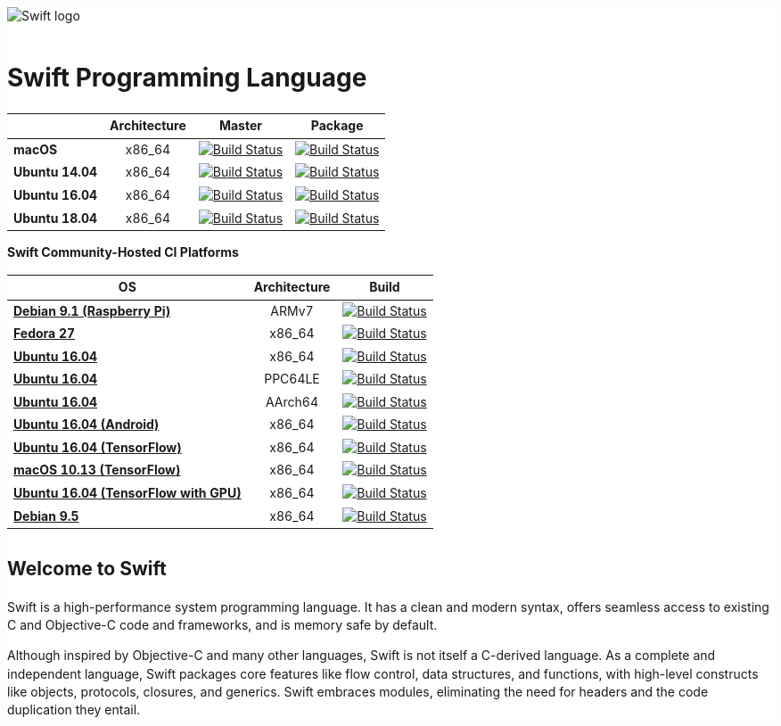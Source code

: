 <img src="https://swift.org/assets/images/swift.svg" alt="Swift logo" height="70" >

# Swift Programming Language


| | **Architecture** | **Master** | **Package** |
|---|:---:|:---:|:---:|
| **macOS**        | x86_64 |[![Build Status](https://ci.swift.org/job/oss-swift-incremental-RA-osx/lastCompletedBuild/badge/icon)](https://ci.swift.org/job/oss-swift-incremental-RA-osx)|[![Build Status](https://ci.swift.org/job/oss-swift-package-osx/lastCompletedBuild/badge/icon)](https://ci.swift.org/job/oss-swift-package-osx)|
| **Ubuntu 14.04** | x86_64 | [![Build Status](https://ci.swift.org/job/oss-swift-incremental-RA-linux-ubuntu-14_04/lastCompletedBuild/badge/icon)](https://ci.swift.org/job/oss-swift-incremental-RA-linux-ubuntu-14_04)|[![Build Status](https://ci.swift.org/job/oss-swift-package-linux-ubuntu-14_04/lastCompletedBuild/badge/icon)](https://ci.swift.org/job/oss-swift-package-linux-ubuntu-14_04)|
| **Ubuntu 16.04** | x86_64 | [![Build Status](https://ci.swift.org/job/oss-swift-incremental-RA-linux-ubuntu-16_04/lastCompletedBuild/badge/icon)](https://ci.swift.org/job/oss-swift-incremental-RA-linux-ubuntu-16_04)|[![Build Status](https://ci.swift.org/job/oss-swift-package-linux-ubuntu-16_04/lastCompletedBuild/badge/icon)](https://ci.swift.org/job/oss-swift-package-linux-ubuntu-16_04)|
| **Ubuntu 18.04** | x86_64 | [![Build Status](https://ci.swift.org/job/oss-swift-incremental-RA-linux-ubuntu-18_04/lastCompletedBuild/badge/icon)](https://ci.swift.org/job/oss-swift-incremental-RA-linux-ubuntu-18_04)|[![Build Status](https://ci.swift.org/job/oss-swift-package-linux-ubuntu-18_04/lastCompletedBuild/badge/icon)](https://ci.swift.org/job/oss-swift-package-linux-ubuntu-18_04)|

**Swift Community-Hosted CI Platforms**

| **OS** | **Architecture** | **Build** |
|---|:---:|:---:|
|**[Debian 9.1 (Raspberry Pi)](https://github.com/apple/swift-community-hosted-continuous-integration/blob/master/nodes/armv7_debian_stretch.json)** | ARMv7 | [![Build Status](https://ci-external.swift.org/job/oss-swift-RA-linux-debian-9_1/lastCompletedBuild/badge/icon)](https://ci-external.swift.org/job/oss-swift-RA-linux-debian-9_1)|
|**[Fedora 27](https://github.com/apple/swift-community-hosted-continuous-integration/blob/master/nodes/x86_64_fedora_27.json)** | x86_64 |[![Build Status](https://ci-external.swift.org/job/oss-swift-RA-linux-fedora-27/lastCompletedBuild/badge/icon)](https://ci-external.swift.org/job/oss-swift-RA-linux-fedora-27)|
|**[Ubuntu 16.04](https://github.com/apple/swift-community-hosted-continuous-integration/blob/master/nodes/x86_64_ubuntu_16_04.json)** | x86_64 |[![Build Status](https://ci-external.swift.org/job/oss-swift-RA-linux-ubuntu-16.04/lastCompletedBuild/badge/icon)](https://ci-external.swift.org/job/oss-swift-RA-linux-ubuntu-16.04)|
|**[Ubuntu 16.04 ](https://github.com/apple/swift-community-hosted-continuous-integration/blob/master/nodes/ppc64le_ubuntu_16_04.json)** | PPC64LE |[![Build Status](https://ci-external.swift.org/job/oss-swift-4.1-RA-linux-ubuntu-16.04-ppc64le/lastCompletedBuild/badge/icon)](https://ci-external.swift.org/job/oss-swift-4.1-RA-linux-ubuntu-16.04-ppc64le)|
|**[Ubuntu 16.04 ](https://github.com/apple/swift-community-hosted-continuous-integration/blob/master/nodes/aarch64_ubuntu_16.04.json)** | AArch64 |[![Build Status](https://ci-external.swift.org/job/oss-swift-RA-linux-ubuntu-16.04-aarch64/lastCompletedBuild/badge/icon)](https://ci-external.swift.org/job/oss-swift-RA-linux-ubuntu-16.04-aarch64)|
|**[Ubuntu 16.04 (Android)](https://github.com/apple/swift-community-hosted-continuous-integration/blob/master/nodes/x86_64_ubuntu_16_04_LTS_android.json)** | x86_64 |[![Build Status](https://ci-external.swift.org/job/oss-swift-RA-linux-ubuntu-16.04-android/lastCompletedBuild/badge/icon)](https://ci-external.swift.org/job/oss-swift-RA-linux-ubuntu-16.04-android)|
|**[Ubuntu 16.04 (TensorFlow)](https://github.com/apple/swift-community-hosted-continuous-integration/blob/master/nodes/x86_64_ubuntu_16_04_tensorflow.json)** | x86_64 |[![Build Status](https://ci-external.swift.org/job/oss-swift-RA-linux-ubuntu-16.04-tensorflow/lastCompletedBuild/badge/icon)](https://ci-external.swift.org/job/oss-swift-RA-linux-ubuntu-16.04-tensorflow)|
|**[macOS 10.13 (TensorFlow)](https://github.com/apple/swift-community-hosted-continuous-integration/blob/master/nodes/x86_64_macos_high_sierra_tensorflow.json)** | x86_64 |[![Build Status](https://ci-external.swift.org/job/oss-swift-RA-macOS-tensorflow/lastCompletedBuild/badge/icon)](https://ci-external.swift.org/job/oss-swift-RA-macOS-tensorflow)|
|**[Ubuntu 16.04 (TensorFlow with GPU)](https://github.com/apple/swift-community-hosted-continuous-integration/blob/master/nodes/x86_64_ubuntu_16_04_tensorflow_gpu.json)** | x86_64 |[![Build Status](https://ci-external.swift.org/job/oss-swift-RA-linux-ubuntu-16.04-tensorflow-gpu/lastCompletedBuild/badge/icon)](https://ci-external.swift.org/job/oss-swift-RA-linux-ubuntu-16.04-tensorflow-gpu)|
|**[Debian 9.5](https://github.com/apple/swift-community-hosted-continuous-integration/blob/master/nodes/x86_64_debian_9.5.json)** | x86_64 | [![Build Status](https://ci-external.swift.org/job/oss-swift-RA-linux-debian-9_5/lastCompletedBuild/badge/icon)](https://ci-external.swift.org/job/oss-swift-RA-linux-debian-9_5)|


## Welcome to Swift

Swift is a high-performance system programming language.  It has a clean
and modern syntax, offers seamless access to existing C and Objective-C code
and frameworks, and is memory safe by default.

Although inspired by Objective-C and many other languages, Swift is not itself a
C-derived language. As a complete and independent language, Swift packages core
features like flow control, data structures, and functions, with high-level
constructs like objects, protocols, closures, and generics. Swift embraces
modules, eliminating the need for headers and the code duplication they entail.
